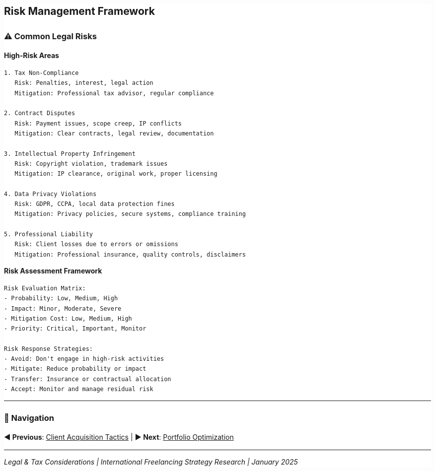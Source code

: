 ## Risk Management Framework

### ⚠️ Common Legal Risks

**High-Risk Areas**
```
1. Tax Non-Compliance
   Risk: Penalties, interest, legal action
   Mitigation: Professional tax advisor, regular compliance

2. Contract Disputes
   Risk: Payment issues, scope creep, IP conflicts
   Mitigation: Clear contracts, legal review, documentation

3. Intellectual Property Infringement
   Risk: Copyright violation, trademark issues
   Mitigation: IP clearance, original work, proper licensing

4. Data Privacy Violations
   Risk: GDPR, CCPA, local data protection fines
   Mitigation: Privacy policies, secure systems, compliance training

5. Professional Liability
   Risk: Client losses due to errors or omissions
   Mitigation: Professional insurance, quality controls, disclaimers
```

**Risk Assessment Framework**
```
Risk Evaluation Matrix:
- Probability: Low, Medium, High
- Impact: Minor, Moderate, Severe
- Mitigation Cost: Low, Medium, High
- Priority: Critical, Important, Monitor

Risk Response Strategies:
- Avoid: Don't engage in high-risk activities
- Mitigate: Reduce probability or impact
- Transfer: Insurance or contractual allocation
- Accept: Monitor and manage residual risk
```

---

### 🔗 Navigation

**◀️ Previous**: [Client Acquisition Tactics](./client-acquisition-tactics.md) | **▶️ Next**: [Portfolio Optimization](./portfolio-optimization.md)

---

*Legal & Tax Considerations | International Freelancing Strategy Research | January 2025*